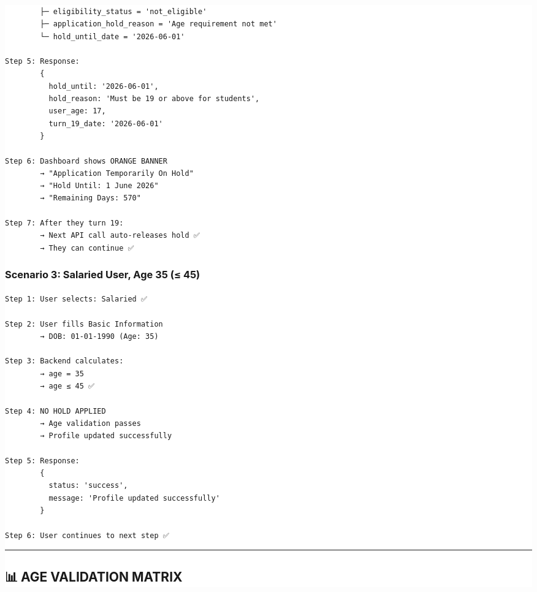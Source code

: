 ```
        ├─ eligibility_status = 'not_eligible'
        ├─ application_hold_reason = 'Age requirement not met'
        └─ hold_until_date = '2026-06-01'
        
Step 5: Response:
        {
          hold_until: '2026-06-01',
          hold_reason: 'Must be 19 or above for students',
          user_age: 17,
          turn_19_date: '2026-06-01'
        }
        
Step 6: Dashboard shows ORANGE BANNER
        → "Application Temporarily On Hold"
        → "Hold Until: 1 June 2026"
        → "Remaining Days: 570"
        
Step 7: After they turn 19:
        → Next API call auto-releases hold ✅
        → They can continue ✅
```

### **Scenario 3: Salaried User, Age 35 (≤ 45)**

```
Step 1: User selects: Salaried ✅

Step 2: User fills Basic Information
        → DOB: 01-01-1990 (Age: 35)
        
Step 3: Backend calculates:
        → age = 35
        → age ≤ 45 ✅
        
Step 4: NO HOLD APPLIED
        → Age validation passes
        → Profile updated successfully
        
Step 5: Response:
        {
          status: 'success',
          message: 'Profile updated successfully'
        }
        
Step 6: User continues to next step ✅
```

---

## 📊 AGE VALIDATION MATRIX
